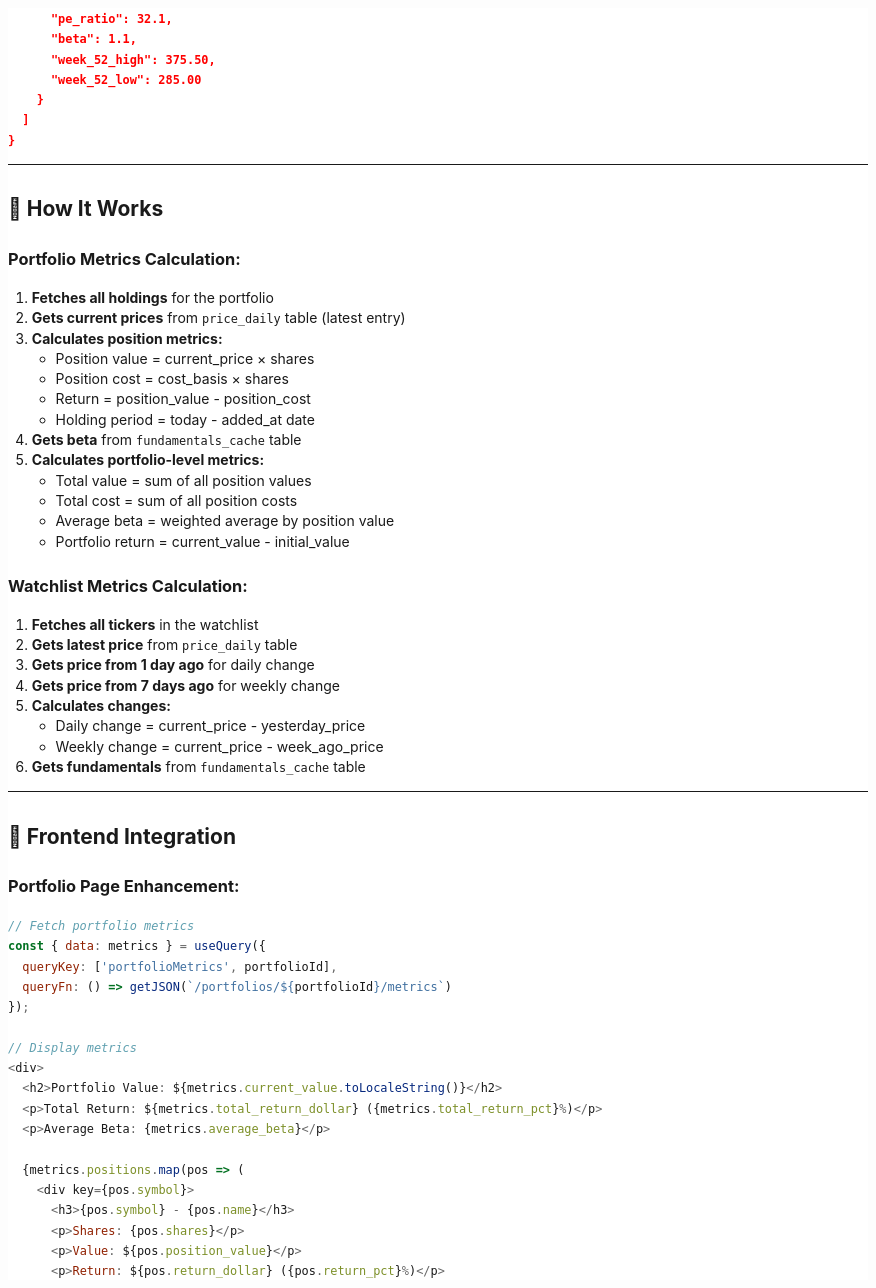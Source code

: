 ```json
      "pe_ratio": 32.1,
      "beta": 1.1,
      "week_52_high": 375.50,
      "week_52_low": 285.00
    }
  ]
}
```

---

## 🔧 How It Works

### **Portfolio Metrics Calculation:**
1. **Fetches all holdings** for the portfolio
2. **Gets current prices** from `price_daily` table (latest entry)
3. **Calculates position metrics:**
   - Position value = current_price × shares
   - Position cost = cost_basis × shares
   - Return = position_value - position_cost
   - Holding period = today - added_at date
4. **Gets beta** from `fundamentals_cache` table
5. **Calculates portfolio-level metrics:**
   - Total value = sum of all position values
   - Total cost = sum of all position costs
   - Average beta = weighted average by position value
   - Portfolio return = current_value - initial_value

### **Watchlist Metrics Calculation:**
1. **Fetches all tickers** in the watchlist
2. **Gets latest price** from `price_daily` table
3. **Gets price from 1 day ago** for daily change
4. **Gets price from 7 days ago** for weekly change
5. **Calculates changes:**
   - Daily change = current_price - yesterday_price
   - Weekly change = current_price - week_ago_price
6. **Gets fundamentals** from `fundamentals_cache` table

---

## 🎨 Frontend Integration

### **Portfolio Page Enhancement:**
```javascript
// Fetch portfolio metrics
const { data: metrics } = useQuery({
  queryKey: ['portfolioMetrics', portfolioId],
  queryFn: () => getJSON(`/portfolios/${portfolioId}/metrics`)
});

// Display metrics
<div>
  <h2>Portfolio Value: ${metrics.current_value.toLocaleString()}</h2>
  <p>Total Return: ${metrics.total_return_dollar} ({metrics.total_return_pct}%)</p>
  <p>Average Beta: {metrics.average_beta}</p>
  
  {metrics.positions.map(pos => (
    <div key={pos.symbol}>
      <h3>{pos.symbol} - {pos.name}</h3>
      <p>Shares: {pos.shares}</p>
      <p>Value: ${pos.position_value}</p>
      <p>Return: ${pos.return_dollar} ({pos.return_pct}%)</p>
```